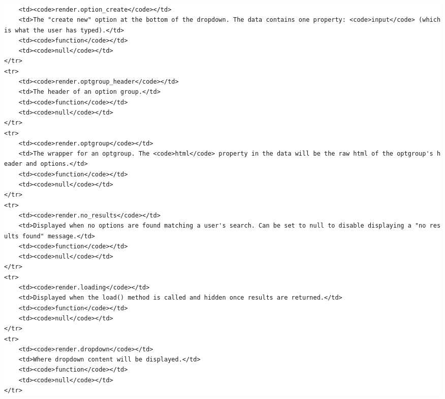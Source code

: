 		<td><code>render.option_create</code></td>
		<td>The "create new" option at the bottom of the dropdown. The data contains one property: <code>input</code> (which is what the user has typed).</td>
		<td><code>function</code></td>
		<td><code>null</code></td>
	</tr>
	<tr>
		<td><code>render.optgroup_header</code></td>
		<td>The header of an option group.</td>
		<td><code>function</code></td>
		<td><code>null</code></td>
	</tr>
	<tr>
		<td><code>render.optgroup</code></td>
		<td>The wrapper for an optgroup. The <code>html</code> property in the data will be the raw html of the optgroup's header and options.</td>
		<td><code>function</code></td>
		<td><code>null</code></td>
	</tr>
	<tr>
		<td><code>render.no_results</code></td>
		<td>Displayed when no options are found matching a user's search. Can be set to null to disable displaying a "no results found" message.</td>
		<td><code>function</code></td>
		<td><code>null</code></td>
	</tr>
	<tr>
		<td><code>render.loading</code></td>
		<td>Displayed when the load() method is called and hidden once results are returned.</td>
		<td><code>function</code></td>
		<td><code>null</code></td>
	</tr>
	<tr>
		<td><code>render.dropdown</code></td>
		<td>Where dropdown content will be displayed.</td>
		<td><code>function</code></td>
		<td><code>null</code></td>
	</tr>
</table>
